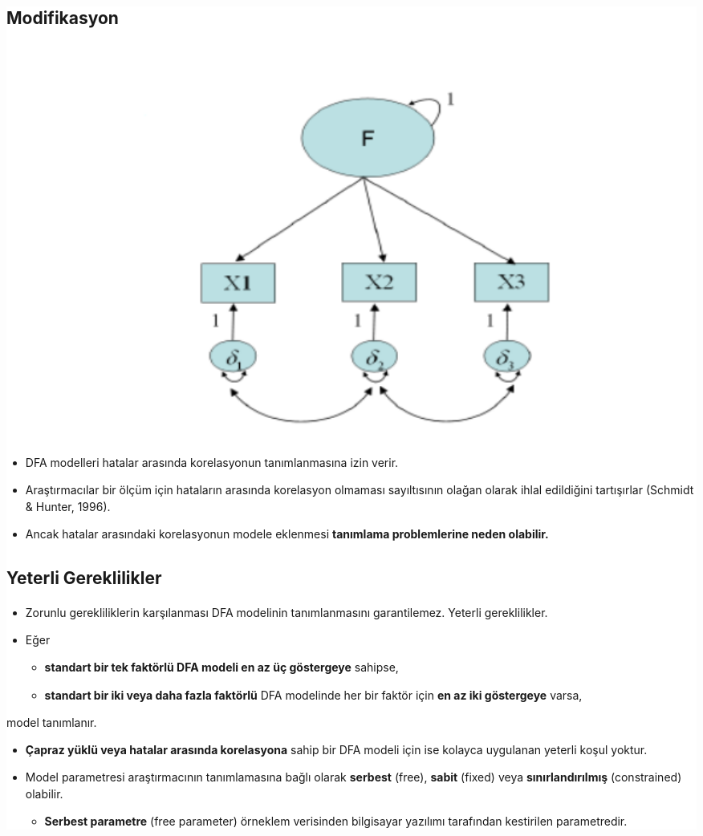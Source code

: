 ## Modifikasyon

<img src="images/DFA_12.PNG" width="75%" style="display: block; margin: auto;" />

-   DFA modelleri hatalar arasında korelasyonun tanımlanmasına izin
    verir.

-   Araştırmacılar bir ölçüm için hataların arasında korelasyon olmaması
    sayıltısının olağan olarak ihlal edildiğini tartışırlar (Schmidt &
    Hunter, 1996).

-   Ancak hatalar arasındaki korelasyonun modele eklenmesi **tanımlama
    problemlerine neden olabilir.**

## Yeterli Gereklilikler

-   Zorunlu gerekliliklerin karşılanması DFA modelinin tanımlanmasını
    garantilemez. Yeterli gereklilikler.

-   Eğer

    -   **standart bir tek faktörlü DFA modeli en az üç göstergeye**
        sahipse,

    -   **standart bir iki veya daha fazla faktörlü** DFA modelinde her
        bir faktör için **en az iki göstergeye** varsa,

model tanımlanır.

-   **Çapraz yüklü veya hatalar arasında korelasyona** sahip bir DFA
    modeli için ise kolayca uygulanan yeterli koşul yoktur.

-   Model parametresi araştırmacının tanımlamasına bağlı olarak
    **serbest** (free), **sabit** (fixed) veya **sınırlandırılmış**
    (constrained) olabilir.

    -   **Serbest parametre** (free parameter) örneklem verisinden
        bilgisayar yazılımı tarafından kestirilen parametredir.
